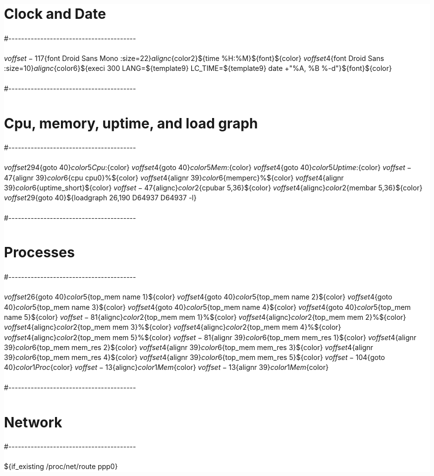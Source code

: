 #   Clock and Date
#----------------------------------------
\
\
${voffset -117}${font Droid Sans Mono :size=22}${alignc}${color2}${time %H:%M}${font}${color}
${voffset 4}${font Droid Sans :size=10}${alignc}${color6}${execi 300 LANG=${template9} LC_TIME=${template9} date +"%A, %B %-d"}${font}${color}
\
\
#----------------------------------------
#   Cpu, memory, uptime, and load graph
#----------------------------------------
\
\
${voffset 294}${goto 40}${color5}Cpu:${color}
${voffset 4}${goto 40}${color5}Mem:${color}
${voffset 4}${goto 40}${color5}Uptime:${color}
${voffset -47}${alignr 39}${color6}${cpu cpu0}%${color}
${voffset 4}${alignr 39}${color6}${memperc}%${color}
${voffset 4}${alignr 39}${color6}${uptime_short}${color}
${voffset -47}${alignc}${color2}${cpubar 5,36}${color}
${voffset 4}${alignc}${color2}${membar 5,36}${color}
${voffset 29}${goto 40}${loadgraph 26,190 D64937 D64937 -l}
\
\
#----------------------------------------
#   Processes
#----------------------------------------
\
\
${voffset 26}${goto 40}${color5}${top_mem name 1}${color}
${voffset 4}${goto 40}${color5}${top_mem name 2}${color}
${voffset 4}${goto 40}${color5}${top_mem name 3}${color}
${voffset 4}${goto 40}${color5}${top_mem name 4}${color}
${voffset 4}${goto 40}${color5}${top_mem name 5}${color}
${voffset -81}${alignc}${color2}${top_mem mem 1}%${color}
${voffset 4}${alignc}${color2}${top_mem mem 2}%${color}
${voffset 4}${alignc}${color2}${top_mem mem 3}%${color}
${voffset 4}${alignc}${color2}${top_mem mem 4}%${color}
${voffset 4}${alignc}${color2}${top_mem mem 5}%${color}
${voffset -81}${alignr 39}${color6}${top_mem mem_res 1}${color}
${voffset 4}${alignr 39}${color6}${top_mem mem_res 2}${color}
${voffset 4}${alignr 39}${color6}${top_mem mem_res 3}${color}
${voffset 4}${alignr 39}${color6}${top_mem mem_res 4}${color}
${voffset 4}${alignr 39}${color6}${top_mem mem_res 5}${color}
${voffset -104}${goto 40}${color1}Proc${color}
${voffset -13}${alignc}${color1}Mem%${color}
${voffset -13}${alignr 39}${color1}Mem${color}
\
\
#----------------------------------------
#   Network
#----------------------------------------
\
\
${if_existing /proc/net/route ppp0}